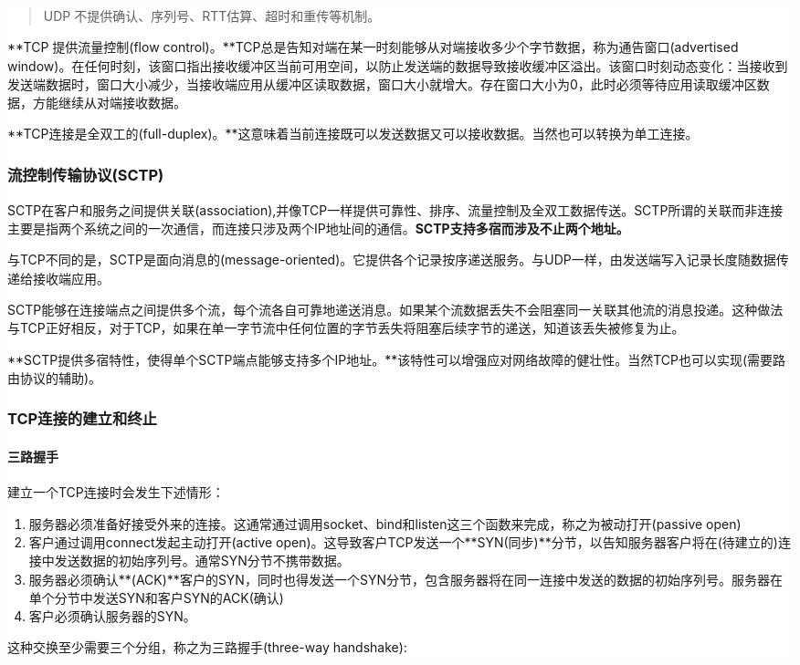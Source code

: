 > UDP 不提供确认、序列号、RTT估算、超时和重传等机制。

**TCP 提供流量控制(flow control)。**TCP总是告知对端在某一时刻能够从对端接收多少个字节数据，称为通告窗口(advertised window)。在任何时刻，该窗口指出接收缓冲区当前可用空间，以防止发送端的数据导致接收缓冲区溢出。该窗口时刻动态变化：当接收到发送端数据时，窗口大小减少，当接收端应用从缓冲区读取数据，窗口大小就增大。存在窗口大小为0，此时必须等待应用读取缓冲区数据，方能继续从对端接收数据。

**TCP连接是全双工的(full-duplex)。**这意味着当前连接既可以发送数据又可以接收数据。当然也可以转换为单工连接。
### 流控制传输协议(SCTP)
SCTP在客户和服务之间提供关联(association),并像TCP一样提供可靠性、排序、流量控制及全双工数据传送。SCTP所谓的关联而非连接主要是指两个系统之间的一次通信，而连接只涉及两个IP地址间的通信。**SCTP支持多宿而涉及不止两个地址。**

与TCP不同的是，SCTP是面向消息的(message-oriented)。它提供各个记录按序递送服务。与UDP一样，由发送端写入记录长度随数据传递给接收端应用。

SCTP能够在连接端点之间提供多个流，每个流各自可靠地递送消息。如果某个流数据丢失不会阻塞同一关联其他流的消息投递。这种做法与TCP正好相反，对于TCP，如果在单一字节流中任何位置的字节丢失将阻塞后续字节的递送，知道该丢失被修复为止。

**SCTP提供多宿特性，使得单个SCTP端点能够支持多个IP地址。**该特性可以增强应对网络故障的健壮性。当然TCP也可以实现(需要路由协议的辅助)。

### TCP连接的建立和终止
#### 三路握手
建立一个TCP连接时会发生下述情形：
1. 服务器必须准备好接受外来的连接。这通常通过调用socket、bind和listen这三个函数来完成，称之为被动打开(passive open)
2. 客户通过调用connect发起主动打开(active open)。这导致客户TCP发送一个**SYN(同步)**分节，以告知服务器客户将在(待建立的)连接中发送数据的初始序列号。通常SYN分节不携带数据。
3. 服务器必须确认**(ACK)**客户的SYN，同时也得发送一个SYN分节，包含服务器将在同一连接中发送的数据的初始序列号。服务器在单个分节中发送SYN和客户SYN的ACK(确认)
4. 客户必须确认服务器的SYN。

这种交换至少需要三个分组，称之为三路握手(three-way handshake):
